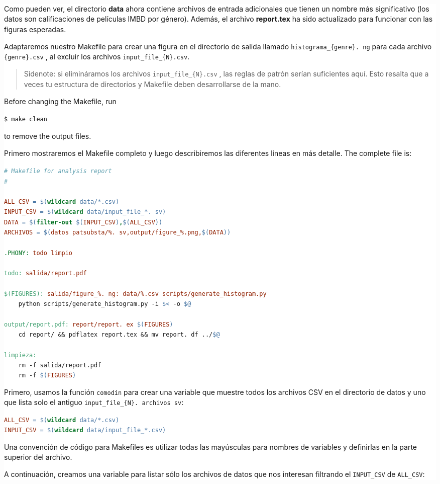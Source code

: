 Como pueden ver, el directorio **data** ahora contiene archivos de entrada adicionales que tienen un nombre más significativo (los datos son calificaciones de películas IMBD por género). Además, el archivo **report.tex** ha sido actualizado para funcionar con las figuras esperadas.

Adaptaremos nuestro Makefile para crear una figura en el directorio de salida llamado `histograma_{genre}. ng` para cada archivo `{genre}.csv` , al excluir los archivos `input_file_{N}.csv`.

> Sidenote: si elimináramos los archivos `input_file_{N}.csv` , las reglas de patrón serían suficientes aquí. Esto resalta que a veces tu estructura de directorios y Makefile deben desarrollarse de la mano.

Before changing the Makefile, run

```bash
$ make clean
```
to remove the output files.

Primero mostraremos el Makefile completo y luego describiremos las diferentes líneas en más detalle. The complete file is:

```makefile
# Makefile for analysis report
#

ALL_CSV = $(wildcard data/*.csv)
INPUT_CSV = $(wildcard data/input_file_*. sv)
DATA = $(filter-out $(INPUT_CSV),$(ALL_CSV))
ARCHIVOS = $(datos patsubsta/%. sv,output/figure_%.png,$(DATA))

.PHONY: todo limpio

todo: salida/report.pdf

$(FIGURES): salida/figure_%. ng: data/%.csv scripts/generate_histogram.py
    python scripts/generate_histogram.py -i $< -o $@

output/report.pdf: report/report. ex $(FIGURES)
    cd report/ && pdflatex report.tex && mv report. df ../$@

limpieza:
    rm -f salida/report.pdf
    rm -f $(FIGURES)
```

Primero, usamos la función `comodín` para crear una variable que muestre todos los archivos CSV en el directorio de datos y uno que lista solo el antiguo `input_file_{N}. archivos sv`:

```makefile
ALL_CSV = $(wildcard data/*.csv)
INPUT_CSV = $(wildcard data/input_file_*.csv)
```

Una convención de código para Makefiles es utilizar todas las mayúsculas para nombres de variables y definirlas en la parte superior del archivo.

A continuación, creamos una variable para listar sólo los archivos de datos que nos interesan filtrando el `INPUT_CSV` de `ALL_CSV`:

